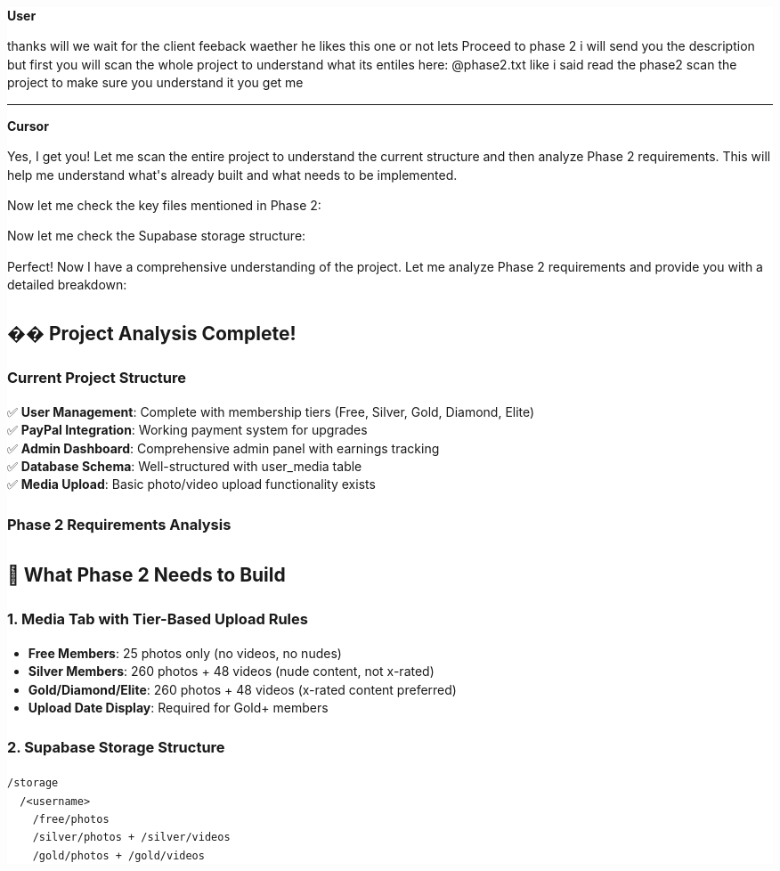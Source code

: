 **User**

thanks will we wait for the client feeback waether he likes this one or not 
lets 
Proceed to phase 2 
i will send you the description 
but first you will scan the whole project to understand what its entiles 
here:
@phase2.txt 
like i said read the phase2 scan the project to make sure you understand it 
you get me 

---

**Cursor**

Yes, I get you! Let me scan the entire project to understand the current structure and then analyze Phase 2 requirements. This will help me understand what's already built and what needs to be implemented.


Now let me check the key files mentioned in Phase 2:


Now let me check the Supabase storage structure:


Perfect! Now I have a comprehensive understanding of the project. Let me analyze Phase 2 requirements and provide you with a detailed breakdown:

## �� **Project Analysis Complete!**

### **Current Project Structure**
✅ **User Management**: Complete with membership tiers (Free, Silver, Gold, Diamond, Elite)  
✅ **PayPal Integration**: Working payment system for upgrades  
✅ **Admin Dashboard**: Comprehensive admin panel with earnings tracking  
✅ **Database Schema**: Well-structured with user_media table  
✅ **Media Upload**: Basic photo/video upload functionality exists  

### **Phase 2 Requirements Analysis**

## 🎯 **What Phase 2 Needs to Build**

### **1. Media Tab with Tier-Based Upload Rules**
- **Free Members**: 25 photos only (no videos, no nudes)
- **Silver Members**: 260 photos + 48 videos (nude content, not x-rated)
- **Gold/Diamond/Elite**: 260 photos + 48 videos (x-rated content preferred)
- **Upload Date Display**: Required for Gold+ members

### **2. Supabase Storage Structure**
```
/storage
  /<username>
    /free/photos
    /silver/photos + /silver/videos  
    /gold/photos + /gold/videos
```
